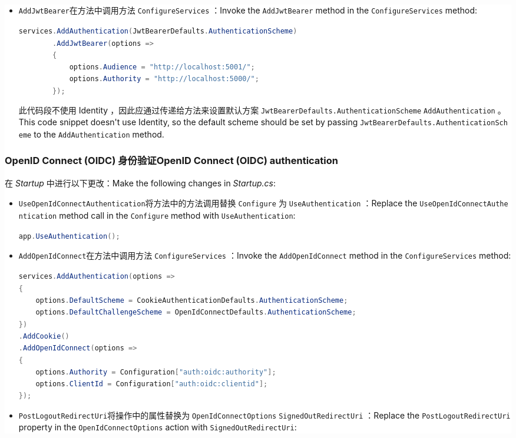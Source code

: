 - <span data-ttu-id="e16ec-135">`AddJwtBearer`在方法中调用方法 `ConfigureServices` ：</span><span class="sxs-lookup"><span data-stu-id="e16ec-135">Invoke the `AddJwtBearer` method in the `ConfigureServices` method:</span></span>

    ```csharp
    services.AddAuthentication(JwtBearerDefaults.AuthenticationScheme)
            .AddJwtBearer(options =>
            {
                options.Audience = "http://localhost:5001/";
                options.Authority = "http://localhost:5000/";
            });
    ```

    <span data-ttu-id="e16ec-136">此代码段不使用 Identity ，因此应通过传递给方法来设置默认方案 `JwtBearerDefaults.AuthenticationScheme` `AddAuthentication` 。</span><span class="sxs-lookup"><span data-stu-id="e16ec-136">This code snippet doesn't use Identity, so the default scheme should be set by passing `JwtBearerDefaults.AuthenticationScheme` to the `AddAuthentication` method.</span></span>

### <a name="openid-connect-oidc-authentication"></a><span data-ttu-id="e16ec-137">OpenID Connect (OIDC) 身份验证</span><span class="sxs-lookup"><span data-stu-id="e16ec-137">OpenID Connect (OIDC) authentication</span></span>

<span data-ttu-id="e16ec-138">在 *Startup* 中进行以下更改：</span><span class="sxs-lookup"><span data-stu-id="e16ec-138">Make the following changes in *Startup.cs*:</span></span>

- <span data-ttu-id="e16ec-139">`UseOpenIdConnectAuthentication`将方法中的方法调用替换 `Configure` 为 `UseAuthentication` ：</span><span class="sxs-lookup"><span data-stu-id="e16ec-139">Replace the `UseOpenIdConnectAuthentication` method call in the `Configure` method with `UseAuthentication`:</span></span>

    ```csharp
    app.UseAuthentication();
    ```

- <span data-ttu-id="e16ec-140">`AddOpenIdConnect`在方法中调用方法 `ConfigureServices` ：</span><span class="sxs-lookup"><span data-stu-id="e16ec-140">Invoke the `AddOpenIdConnect` method in the `ConfigureServices` method:</span></span>

    ```csharp
    services.AddAuthentication(options =>
    {
        options.DefaultScheme = CookieAuthenticationDefaults.AuthenticationScheme;
        options.DefaultChallengeScheme = OpenIdConnectDefaults.AuthenticationScheme;
    })
    .AddCookie()
    .AddOpenIdConnect(options =>
    {
        options.Authority = Configuration["auth:oidc:authority"];
        options.ClientId = Configuration["auth:oidc:clientid"];
    });
    ```

- <span data-ttu-id="e16ec-141">`PostLogoutRedirectUri`将操作中的属性替换为 `OpenIdConnectOptions` `SignedOutRedirectUri` ：</span><span class="sxs-lookup"><span data-stu-id="e16ec-141">Replace the `PostLogoutRedirectUri` property in the `OpenIdConnectOptions` action with `SignedOutRedirectUri`:</span></span>
